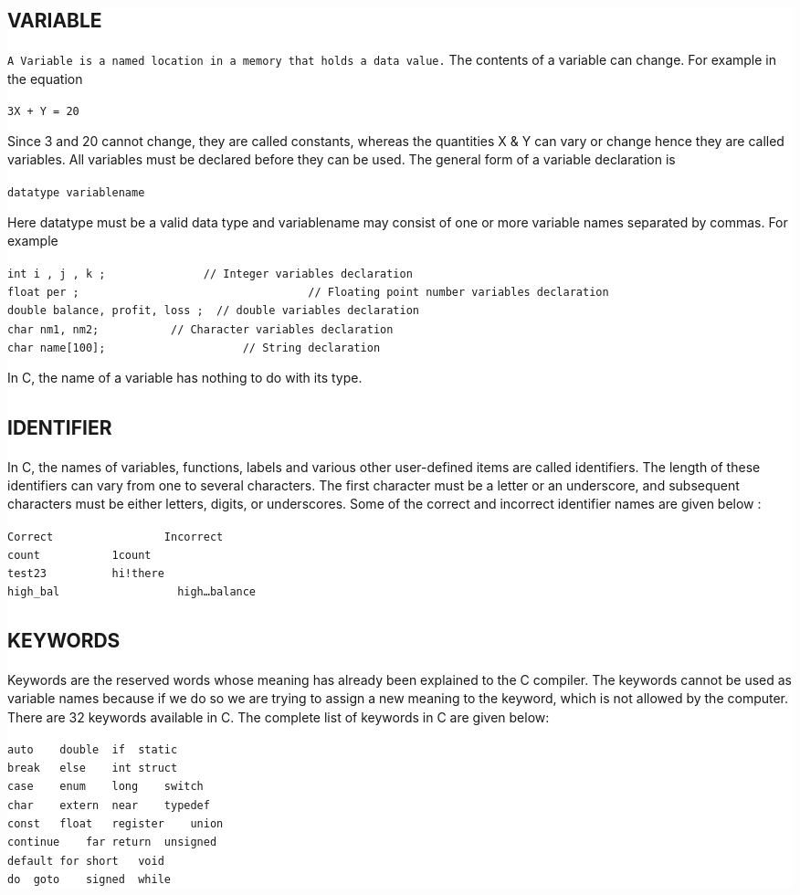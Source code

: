 ## VARIABLE
  
  `A Variable is a named location in a memory that holds a data value.` The contents of a variable can change. For example in the equation

	3X + Y = 20

Since 3 and 20 cannot change, they are called constants, whereas the quantities X & Y can vary or change hence they are called variables.
All variables must be declared before they can be used. The general form of a variable declaration is 

```
datatype variablename
```

Here datatype must be a valid data type and variablename may consist of one or more variable names separated by commas. For example

```
int i , j , k ;			  	  // Integer variables declaration
float per ;                                   // Floating point number variables declaration
double balance, profit, loss ;  // double variables declaration
char nm1, nm2;		  	 // Character variables declaration
char name[100];                     // String declaration

```
In C, the name of a variable has nothing to do with its type.

## IDENTIFIER 

  In C, the names of variables, functions, labels and various other user-defined items are called identifiers. The length of these identifiers can vary from one to several characters. The first character must be a letter or an underscore, and subsequent characters must be either letters, digits, or underscores. Some of the correct and incorrect identifier names are given below :
```  
Correct	            	Incorrect
count			1count
test23			hi!there
high_bal		          high…balance

```


## KEYWORDS 

Keywords are the reserved words whose meaning has already been explained to the C compiler. The keywords cannot be used as variable names because if we do so we are trying to assign a new meaning to the keyword, which is not allowed by the computer. There are 32 keywords available in C. The complete list of keywords in C are given below: 
		
	auto	double	if	static
	break	else	int	struct
	case	enum	long	switch
	char	extern	near	typedef
	const	float	register	union
	continue	far	return	unsigned
	default	for	short	void
	do 	goto	signed	while
